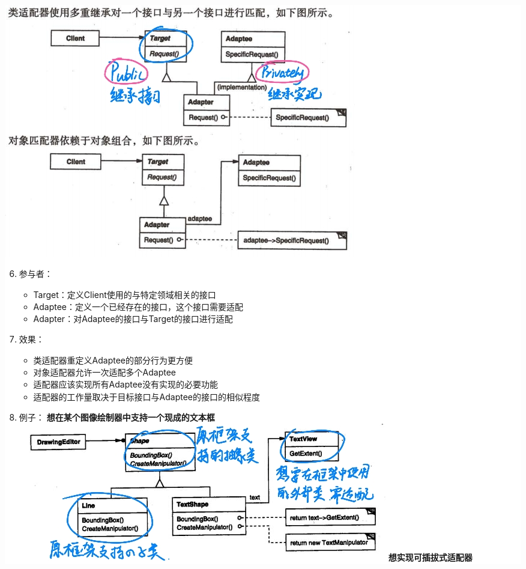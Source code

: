    ![image-20210617160229448](img/image-20210617160229448.png)

6. 参与者：

   * Target：定义Client使用的与特定领域相关的接口
   * Adaptee：定义一个已经存在的接口，这个接口需要适配
   * Adapter：对Adaptee的接口与Target的接口进行适配

7. 效果：

   * 类适配器重定义Adaptee的部分行为更方便
   * 对象适配器允许一次适配多个Adaptee
   * 适配器应该实现所有Adaptee没有实现的必要功能
   * 适配器的工作量取决于目标接口与Adaptee的接口的相似程度

8. 例子：
   **想在某个图像绘制器中支持一个现成的文本框**
   ![img](img/03{2}6KK%V7M}%Q{@5OY3_K.jpg)
   **想实现可插拔式适配器**
